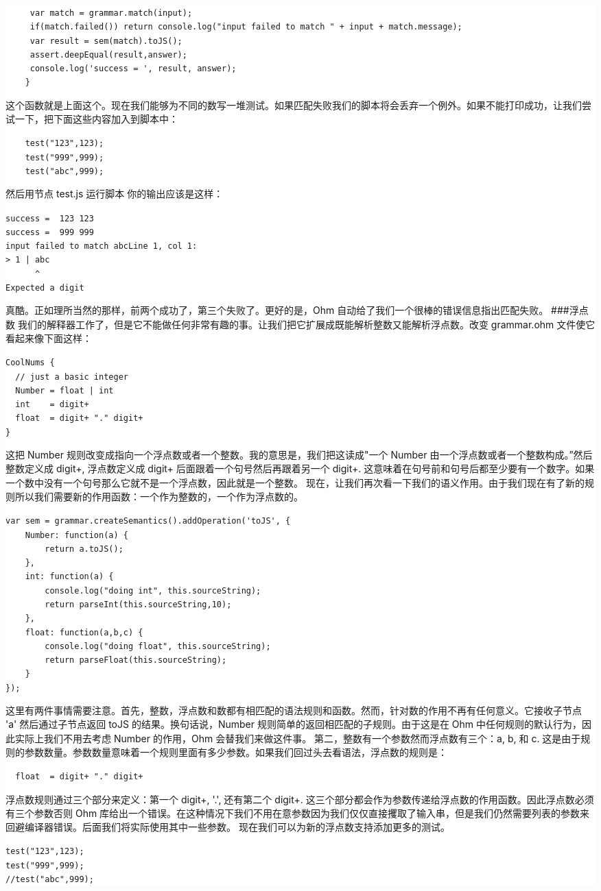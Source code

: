 ```
     var match = grammar.match(input);
     if(match.failed()) return console.log("input failed to match " + input + match.message);     
     var result = sem(match).toJS();
     assert.deepEqual(result,answer);
     console.log('success = ', result, answer);
    }
```
这个函数就是上面这个。现在我们能够为不同的数写一堆测试。如果匹配失败我们的脚本将会丢弃一个例外。如果不能打印成功，让我们尝试一下，把下面这些内容加入到脚本中：
```
    test("123",123);
    test("999",999);
    test("abc",999);
```
然后用节点 test.js 运行脚本
你的输出应该是这样：
```
success =  123 123
success =  999 999
input failed to match abcLine 1, col 1:
> 1 | abc
      ^
Expected a digit
```
真酷。正如理所当然的那样，前两个成功了，第三个失败了。更好的是，Ohm 自动给了我们一个很棒的错误信息指出匹配失败。
###浮点数
我们的解释器工作了，但是它不能做任何非常有趣的事。让我们把它扩展成既能解析整数又能解析浮点数。改变 grammar.ohm 文件使它看起来像下面这样：
```
CoolNums {
  // just a basic integer
  Number = float | int
  int    = digit+
  float  = digit+ "." digit+
}
```
这把 Number 规则改变成指向一个浮点数或者一个整数。我的意思是，我们把这读成"一个 Number 由一个浮点数或者一个整数构成。”然后整数定义成 digit+, 浮点数定义成 digit+ 后面跟着一个句号然后再跟着另一个 digit+. 这意味着在句号前和句号后都至少要有一个数字。如果一个数中没有一个句号那么它就不是一个浮点数，因此就是一个整数。
现在，让我们再次看一下我们的语义作用。由于我们现在有了新的规则所以我们需要新的作用函数：一个作为整数的，一个作为浮点数的。
```
var sem = grammar.createSemantics().addOperation('toJS', {
    Number: function(a) {
        return a.toJS();
    },
    int: function(a) {
        console.log("doing int", this.sourceString);
        return parseInt(this.sourceString,10);
    },
    float: function(a,b,c) {
        console.log("doing float", this.sourceString);
        return parseFloat(this.sourceString);
    }
});
```
这里有两件事情需要注意。首先，整数，浮点数和数都有相匹配的语法规则和函数。然而，针对数的作用不再有任何意义。它接收子节点 'a' 然后通过子节点返回 toJS 的结果。换句话说，Number 规则简单的返回相匹配的子规则。由于这是在 Ohm 中任何规则的默认行为，因此实际上我们不用去考虑 Number 的作用，Ohm 会替我们来做这件事。
第二，整数有一个参数然而浮点数有三个：a, b, 和 c. 这是由于规则的参数数量。参数数量意味着一个规则里面有多少参数。如果我们回过头去看语法，浮点数的规则是：
```
  float  = digit+ "." digit+
```
浮点数规则通过三个部分来定义：第一个 digit+, '.', 还有第二个 digit+. 这三个部分都会作为参数传递给浮点数的作用函数。因此浮点数必须有三个参数否则 Ohm 库给出一个错误。在这种情况下我们不用在意参数因为我们仅仅直接攫取了输入串，但是我们仍然需要列表的参数来回避编译器错误。后面我们将实际使用其中一些参数。
现在我们可以为新的浮点数支持添加更多的测试。
```
test("123",123);
test("999",999);
//test("abc",999);
```